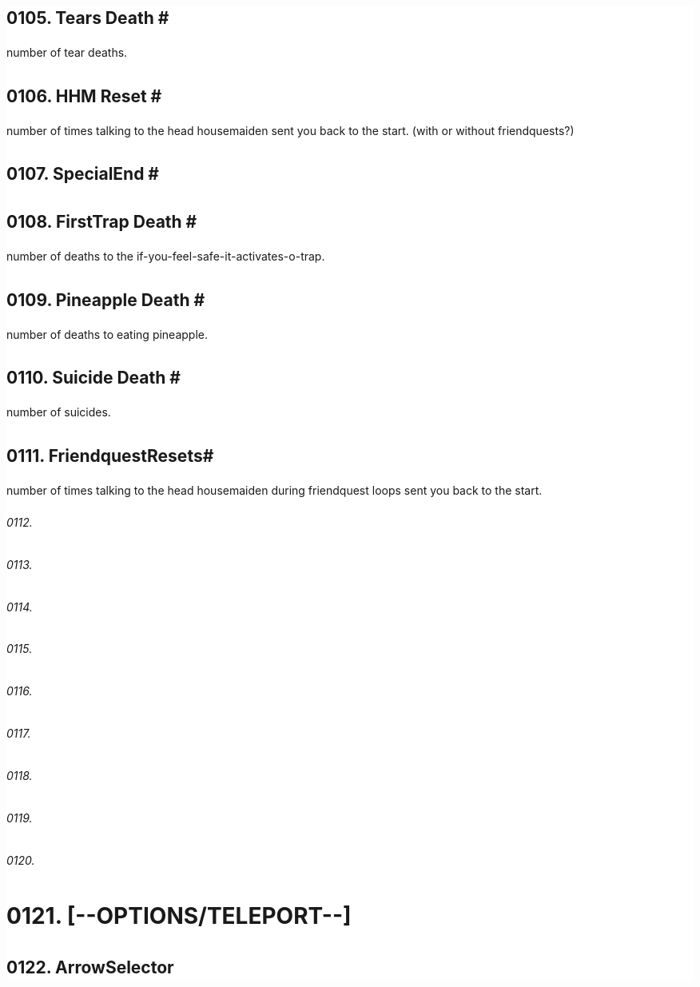 ## 0105. Tears Death \#

number of tear deaths.

## 0106. HHM Reset \#

number of times talking to the head housemaiden sent you back to the start. (with or without friendquests?)

## 0107. SpecialEnd \#

## 0108. FirstTrap Death \#

number of deaths to the if-you-feel-safe-it-activates-o-trap.

## 0109. Pineapple Death \#

number of deaths to eating pineapple.

## 0110. Suicide Death \#

number of suicides.

## 0111. FriendquestResets\#

number of times talking to the head housemaiden during friendquest loops sent you back to the start.

###### 0112.

###### 0113.

###### 0114.

###### 0115.

###### 0116.

###### 0117.

###### 0118.

###### 0119.

###### 0120.

# 0121. \[--OPTIONS/TELEPORT--\]

## 0122. ArrowSelector
